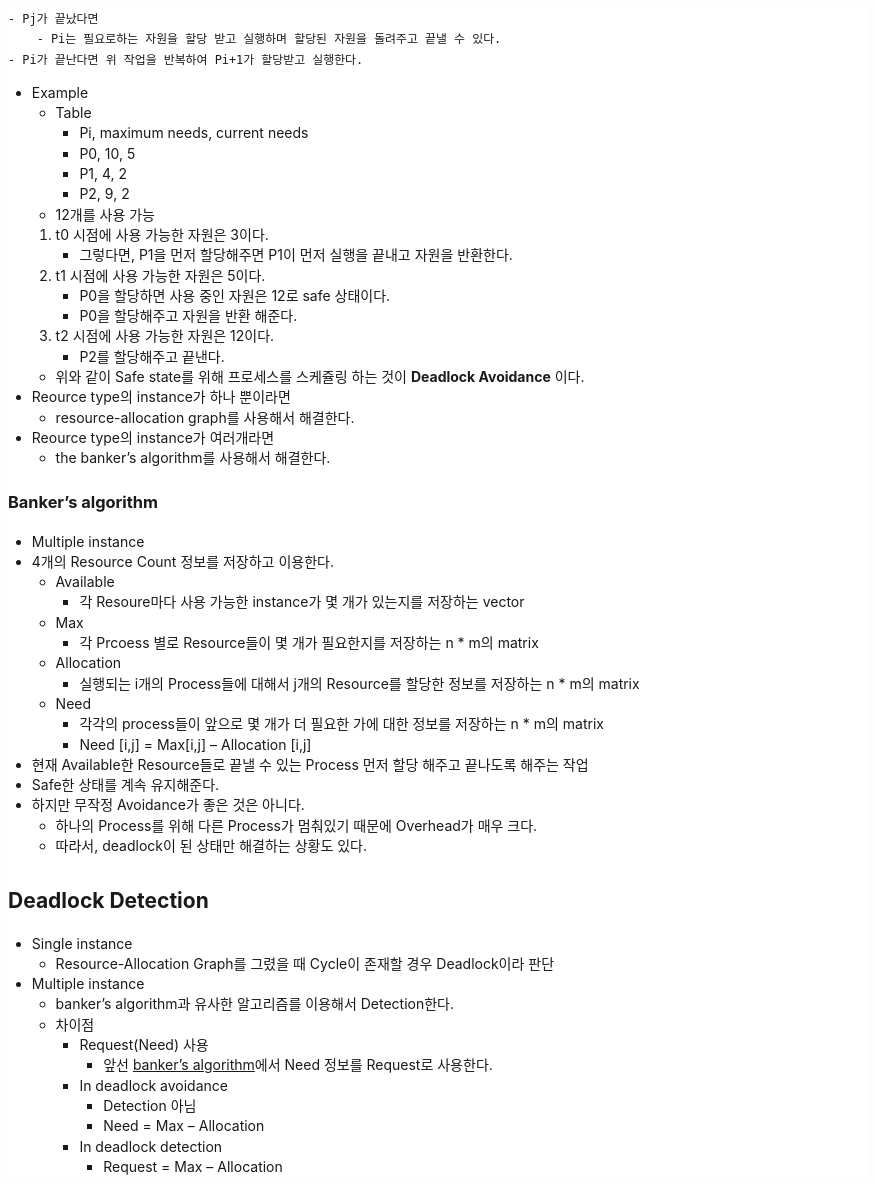     - Pj가 끝났다면
        - Pi는 필요로하는 자원을 할당 받고 실행하며 할당된 자원을 돌려주고 끝낼 수 있다.
    - Pi가 끝난다면 위 작업을 반복하여 Pi+1가 할당받고 실행한다.
- Example
    - Table
        - Pi, maximum needs, current needs
        - P0, 10, 5
        - P1, 4, 2
        - P2, 9, 2
    - 12개를 사용 가능
    1. t0 시점에 사용 가능한 자원은 3이다.
        - 그렇다면, P1을 먼저 할당해주면 P1이 먼저 실행을 끝내고 자원을 반환한다.
    2. t1 시점에 사용 가능한 자원은 5이다.
        - P0을 할당하면 사용 중인 자원은 12로 safe 상태이다.
        - P0을 할당해주고 자원을 반환 해준다.
    3. t2 시점에 사용 가능한 자원은 12이다.
        - P2를 할당해주고 끝낸다.
    - 위와 같이 Safe state를 위해 프로세스를 스케쥴링 하는 것이 **Deadlock Avoidance** 이다.
- Reource type의 instance가 하나 뿐이라면
    - resource-allocation graph를 사용해서 해결한다.
- Reource type의 instance가 여러개라면
    - the banker’s algorithm를 사용해서 해결한다.

### Banker’s algorithm
- Multiple instance
- 4개의 Resource Count 정보를 저장하고 이용한다.
    - Available
        - 각 Resoure마다 사용 가능한 instance가 몇 개가 있는지를 저장하는 vector
    - Max
        - 각 Prcoess 별로 Resource들이 몇 개가 필요한지를 저장하는 n * m의 matrix
    - Allocation
        - 실행되는 i개의 Process들에 대해서 j개의 Resource를 할당한 정보를 저장하는 n * m의 matrix
    - Need
        - 각각의 process들이 앞으로 몇 개가 더 필요한 가에 대한 정보를 저장하는 n * m의 matrix
        - Need [i,j] = Max[i,j] – Allocation [i,j]
- 현재 Available한 Resource들로 끝낼 수 있는 Process 먼저 할당 해주고 끝나도록 해주는 작업
- Safe한 상태를 계속 유지해준다.
- 하지만 무작정 Avoidance가 좋은 것은 아니다.
    - 하나의 Process를 위해 다른 Process가 멈춰있기 때문에 Overhead가 매우 크다.
    - 따라서, deadlock이 된 상태만 해결하는 상황도 있다.

## Deadlock Detection
- Single instance
    - Resource-Allocation Graph를 그렸을 때 Cycle이 존재할 경우 Deadlock이라 판단
- Multiple instance
    - banker’s algorithm과 유사한 알고리즘를 이용해서 Detection한다.
    - 차이점
        -  Request(Need) 사용
            - 앞선 [banker’s algorithm](#banker’s-algorithm)에서 Need 정보를 Request로 사용한다.
        - In deadlock avoidance
            - Detection 아님
            - Need = Max – Allocation
        - In deadlock detection
            - Request = Max – Allocation
